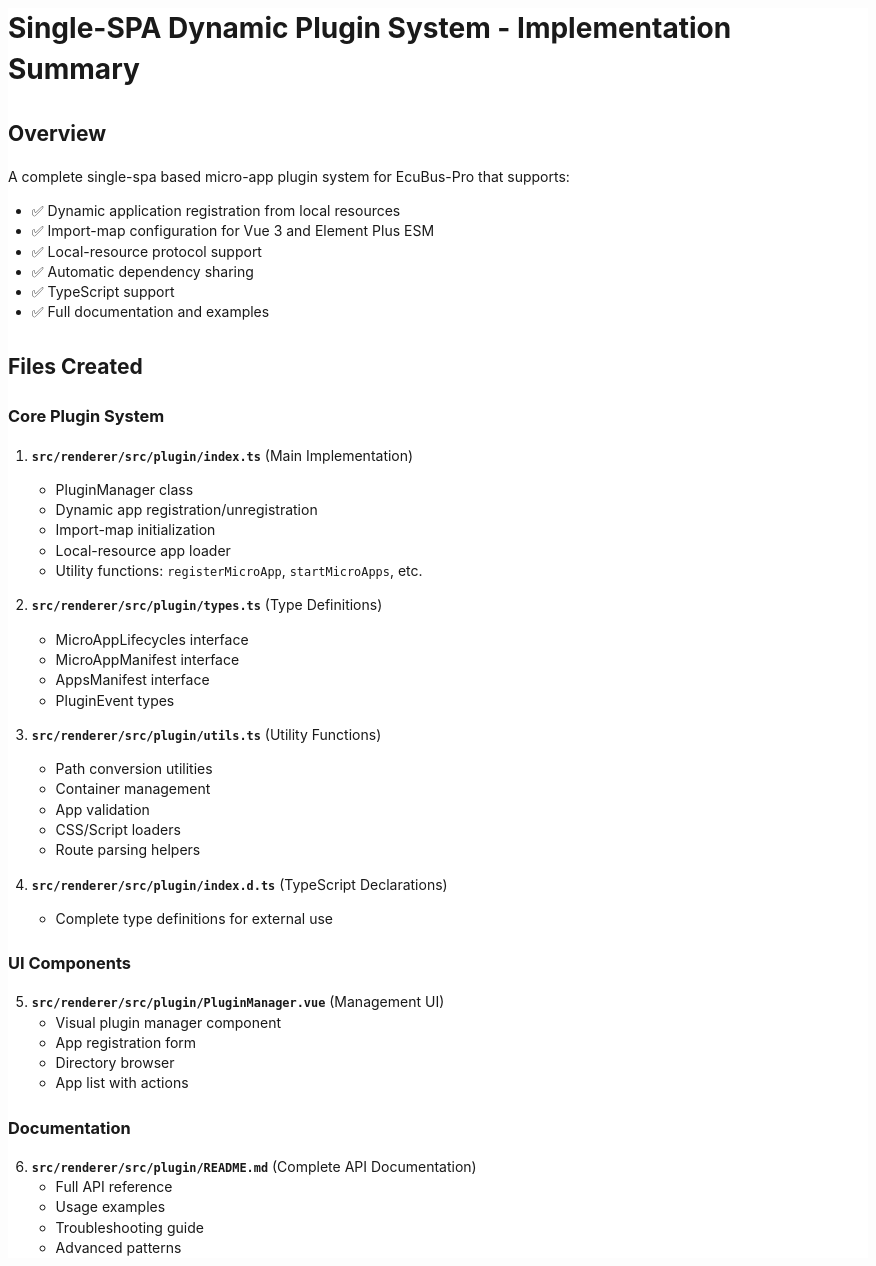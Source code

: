 # Single-SPA Dynamic Plugin System - Implementation Summary

## Overview

A complete single-spa based micro-app plugin system for EcuBus-Pro that supports:
- ✅ Dynamic application registration from local resources
- ✅ Import-map configuration for Vue 3 and Element Plus ESM
- ✅ Local-resource protocol support
- ✅ Automatic dependency sharing
- ✅ TypeScript support
- ✅ Full documentation and examples

## Files Created

### Core Plugin System

1. **`src/renderer/src/plugin/index.ts`** (Main Implementation)
   - PluginManager class
   - Dynamic app registration/unregistration
   - Import-map initialization
   - Local-resource app loader
   - Utility functions: `registerMicroApp`, `startMicroApps`, etc.

2. **`src/renderer/src/plugin/types.ts`** (Type Definitions)
   - MicroAppLifecycles interface
   - MicroAppManifest interface
   - AppsManifest interface
   - PluginEvent types

3. **`src/renderer/src/plugin/utils.ts`** (Utility Functions)
   - Path conversion utilities
   - Container management
   - App validation
   - CSS/Script loaders
   - Route parsing helpers

4. **`src/renderer/src/plugin/index.d.ts`** (TypeScript Declarations)
   - Complete type definitions for external use

### UI Components

5. **`src/renderer/src/plugin/PluginManager.vue`** (Management UI)
   - Visual plugin manager component
   - App registration form
   - Directory browser
   - App list with actions

### Documentation

6. **`src/renderer/src/plugin/README.md`** (Complete API Documentation)
   - Full API reference
   - Usage examples
   - Troubleshooting guide
   - Advanced patterns
